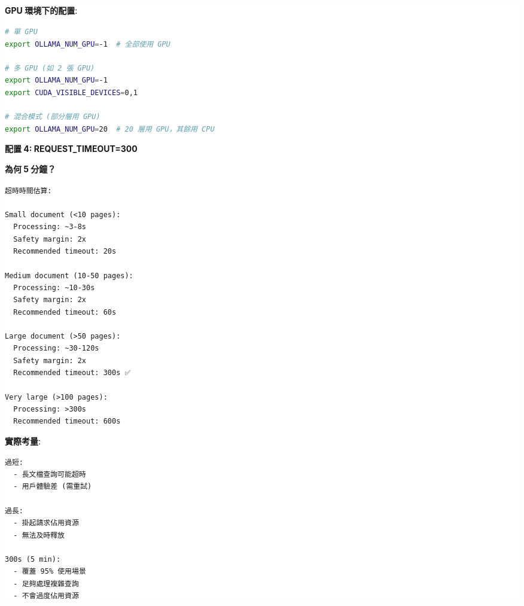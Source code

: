 **GPU 環境下的配置**:
```bash
# 單 GPU
export OLLAMA_NUM_GPU=-1  # 全部使用 GPU

# 多 GPU (如 2 張 GPU)
export OLLAMA_NUM_GPU=-1
export CUDA_VISIBLE_DEVICES=0,1

# 混合模式 (部分層用 GPU)
export OLLAMA_NUM_GPU=20  # 20 層用 GPU，其餘用 CPU
```

**配置 4: REQUEST_TIMEOUT=300**

**為何 5 分鐘？**

```
超時時間估算:

Small document (<10 pages):
  Processing: ~3-8s
  Safety margin: 2x
  Recommended timeout: 20s

Medium document (10-50 pages):
  Processing: ~10-30s
  Safety margin: 2x
  Recommended timeout: 60s

Large document (>50 pages):
  Processing: ~30-120s
  Safety margin: 2x
  Recommended timeout: 300s ✅

Very large (>100 pages):
  Processing: >300s
  Recommended timeout: 600s
```

**實際考量**:
```
過短:
  - 長文檔查詢可能超時
  - 用戶體驗差 (需重試)

過長:
  - 掛起請求佔用資源
  - 無法及時釋放

300s (5 min):
  - 覆蓋 95% 使用場景
  - 足夠處理複雜查詢
  - 不會過度佔用資源
```
